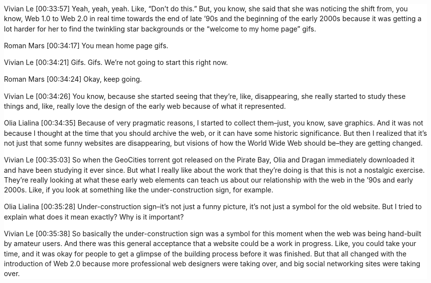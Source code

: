 
Vivian Le 
[00:33:57] 
Yeah, yeah, yeah. Like, “Don’t do this.” But, you know, she said that she was noticing the shift from, you know, Web 1.0 to Web 2.0 in real time towards the end of late ’90s and the beginning of the early 2000s because it was getting a lot harder for her to find the twinkling star backgrounds or the “welcome to my home page” gifs. 


Roman Mars 
[00:34:17] 
You mean home page gifs. 


Vivian Le 
[00:34:21] 
Gifs. Gifs. We’re not going to start this right now. 


Roman Mars 
[00:34:24] 
Okay, keep going. 


Vivian Le 
[00:34:26] 
You know, because she started seeing that they’re, like, disappearing, she really started to study these things and, like, really love the design of the early web because of what it represented. 


Olia Lialina 
[00:34:35] 
Because of very pragmatic reasons, I started to collect them–just, you know, save graphics. And it was not because I thought at the time that you should archive the web, or it can have some historic significance. But then I realized that it’s not just that some funny websites are disappearing, but visions of how the World Wide Web should be–they are getting changed. 


Vivian Le 
[00:35:03] 
So when the GeoCities torrent got released on the Pirate Bay, Olia and Dragan immediately downloaded it and have been studying it ever since. But what I really like about the work that they’re doing is that this is not a nostalgic exercise. They’re really looking at what these early web elements can teach us about our relationship with the web in the ’90s and early 2000s. Like, if you look at something like the under-construction sign, for example. 


Olia Lialina 
[00:35:28] 
Under-construction sign–it’s not just a funny picture, it’s not just a symbol for the old website. But I tried to explain what does it mean exactly? Why is it important? 


Vivian Le 
[00:35:38] 
So basically the under-construction sign was a symbol for this moment when the web was being hand-built by amateur users. And there was this general acceptance that a website could be a work in progress. Like, you could take your time, and it was okay for people to get a glimpse of the building process before it was finished. But that all changed with the introduction of Web 2.0 because more professional web designers were taking over, and big social networking sites were taking over. 
